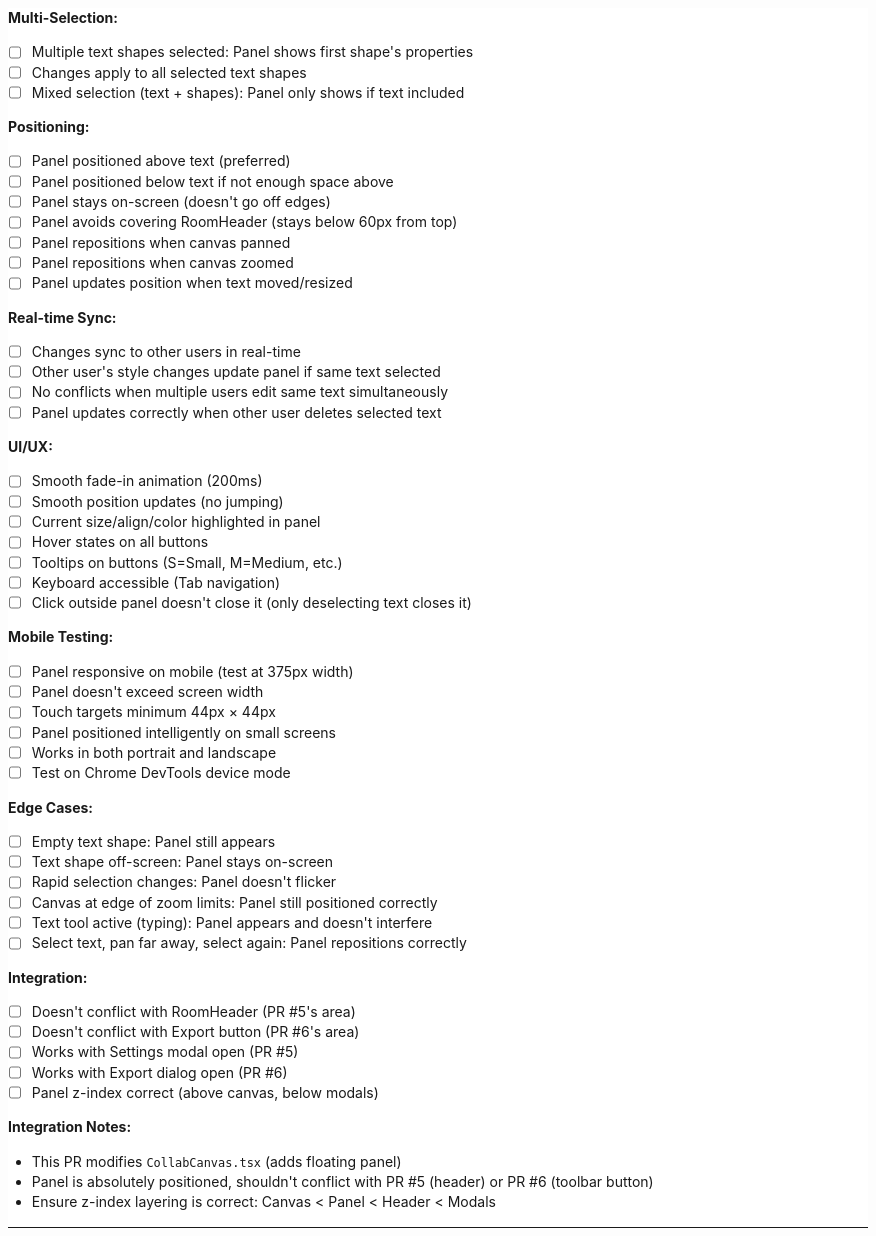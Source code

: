 **Multi-Selection:**
- [ ] Multiple text shapes selected: Panel shows first shape's properties
- [ ] Changes apply to all selected text shapes
- [ ] Mixed selection (text + shapes): Panel only shows if text included

**Positioning:**
- [ ] Panel positioned above text (preferred)
- [ ] Panel positioned below text if not enough space above
- [ ] Panel stays on-screen (doesn't go off edges)
- [ ] Panel avoids covering RoomHeader (stays below 60px from top)
- [ ] Panel repositions when canvas panned
- [ ] Panel repositions when canvas zoomed
- [ ] Panel updates position when text moved/resized

**Real-time Sync:**
- [ ] Changes sync to other users in real-time
- [ ] Other user's style changes update panel if same text selected
- [ ] No conflicts when multiple users edit same text simultaneously
- [ ] Panel updates correctly when other user deletes selected text

**UI/UX:**
- [ ] Smooth fade-in animation (200ms)
- [ ] Smooth position updates (no jumping)
- [ ] Current size/align/color highlighted in panel
- [ ] Hover states on all buttons
- [ ] Tooltips on buttons (S=Small, M=Medium, etc.)
- [ ] Keyboard accessible (Tab navigation)
- [ ] Click outside panel doesn't close it (only deselecting text closes it)

**Mobile Testing:**
- [ ] Panel responsive on mobile (test at 375px width)
- [ ] Panel doesn't exceed screen width
- [ ] Touch targets minimum 44px × 44px
- [ ] Panel positioned intelligently on small screens
- [ ] Works in both portrait and landscape
- [ ] Test on Chrome DevTools device mode

**Edge Cases:**
- [ ] Empty text shape: Panel still appears
- [ ] Text shape off-screen: Panel stays on-screen
- [ ] Rapid selection changes: Panel doesn't flicker
- [ ] Canvas at edge of zoom limits: Panel still positioned correctly
- [ ] Text tool active (typing): Panel appears and doesn't interfere
- [ ] Select text, pan far away, select again: Panel repositions correctly

**Integration:**
- [ ] Doesn't conflict with RoomHeader (PR #5's area)
- [ ] Doesn't conflict with Export button (PR #6's area)
- [ ] Works with Settings modal open (PR #5)
- [ ] Works with Export dialog open (PR #6)
- [ ] Panel z-index correct (above canvas, below modals)

**Integration Notes:**
- This PR modifies `CollabCanvas.tsx` (adds floating panel)
- Panel is absolutely positioned, shouldn't conflict with PR #5 (header) or PR #6 (toolbar button)
- Ensure z-index layering is correct: Canvas < Panel < Header < Modals

---